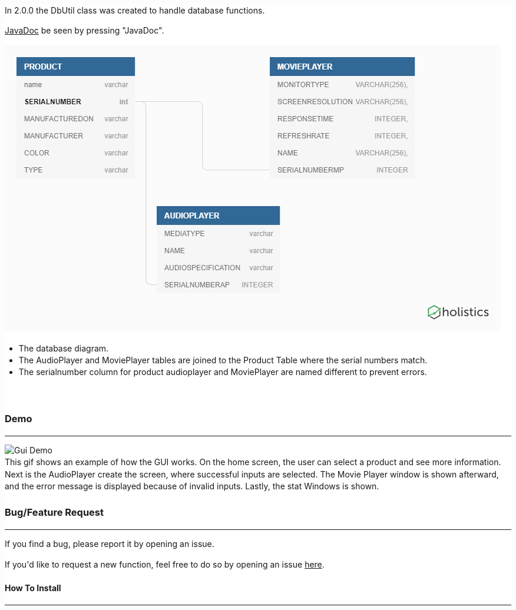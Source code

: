 In 2.0.0 the DbUtil class was created to handle database functions.

[JavaDoc](https://dekum.github.io/JPProject/docs/index.html) be seen by pressing "JavaDoc".

![DataBaseDiagram](https://github.com/dekum/JPProject/blob/master/images/DataBaseDiagram.png)
* The database diagram. 
* The AudioPlayer and MoviePlayer tables are joined to the Product Table where the serial numbers match.
* The serialnumber column for product audioplayer and MoviePlayer are named different to prevent errors.
<br>
 
<h3>Demo</h3>
<hr>

![Gui Demo]( https://github.com/dekum/JPProject/blob/master/images/DemoDB.gif)<br>
This gif shows an example of how the GUI works. On the home screen, the user can select a product and see more information. Next is the AudioPlayer create the screen, where successful inputs are selected. The Movie Player window is shown afterward, and the error message is displayed because of invalid inputs. Lastly, the stat Windows is shown.

<h3>Bug/Feature Request</h3>
<hr>
<p>If you find a bug, please report it by opening an issue.

If you'd like to request a new function, feel free to do so by opening an issue [here](https://github.com/dekum/JPProject/issues).</p>

<h4>How To Install</h4>
<hr>
